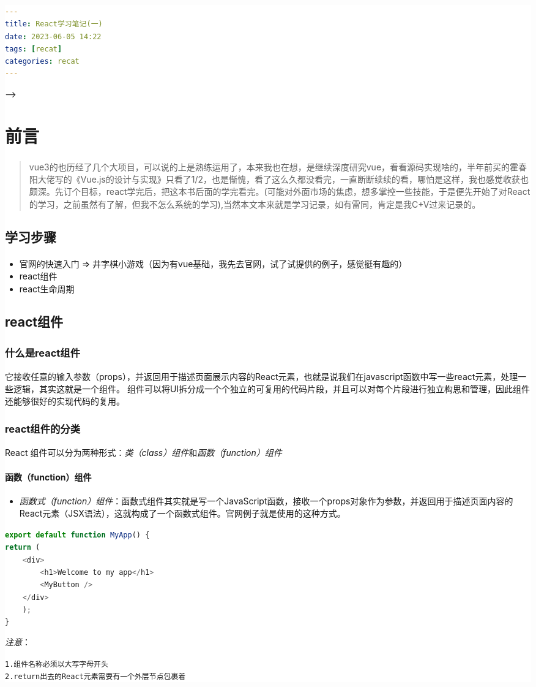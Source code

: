 ```yaml
---
title: React学习笔记(一)
date: 2023-06-05 14:22
tags: [recat]
categories: recat
---
```

 -->
# 前言

> vue3的也历经了几个大项目，可以说的上是熟练运用了，本来我也在想，是继续深度研究vue，看看源码实现啥的，半年前买的霍春阳大佬写的《Vue.js的设计与实现》只看了1/2，也是惭愧，看了这么久都没看完，一直断断续续的看，哪怕是这样，我也感觉收获也颇深。先订个目标，react学完后，把这本书后面的学完看完。(可能对外面市场的焦虑，想多掌控一些技能，于是便先开始了对React的学习，之前虽然有了解，但我不怎么系统的学习),当然本文本来就是学习记录，如有雷同，肯定是我C+V过来记录的。

## 学习步骤

*   官网的快速入门 => 井字棋小游戏（因为有vue基础，我先去官网，试了试提供的例子，感觉挺有趣的）
*   react组件
*   react生命周期

## react组件

### **什么是react组件**

它接收任意的输入参数（props），并返回用于描述页面展示内容的React元素，也就是说我们在javascript函数中写一些react元素，处理一些逻辑，其实这就是一个组件。 组件可以将UI拆分成一个个独立的可复用的代码片段，并且可以对每个片段进行独立构思和管理，因此组件还能够很好的实现代码的复用。

### **react组件的分类**

React 组件可以分为两种形式：*类（class）组件*和*函数（function）组件*

#### **函数（function）组件**

*   *函数式（function）组件*：函数式组件其实就是写一个JavaScript函数，接收一个props对象作为参数，并返回用于描述页面内容的React元素（JSX语法），这就构成了一个函数式组件。官网例子就是使用的这种方式。

```js
export default function MyApp() {  
return (  
    <div>  
        <h1>Welcome to my app</h1>  
        <MyButton />  
    </div>  
    );  
}
```

*注意*：

    1.组件名称必须以大写字母开头
    2.return出去的React元素需要有一个外层节点包裹着
